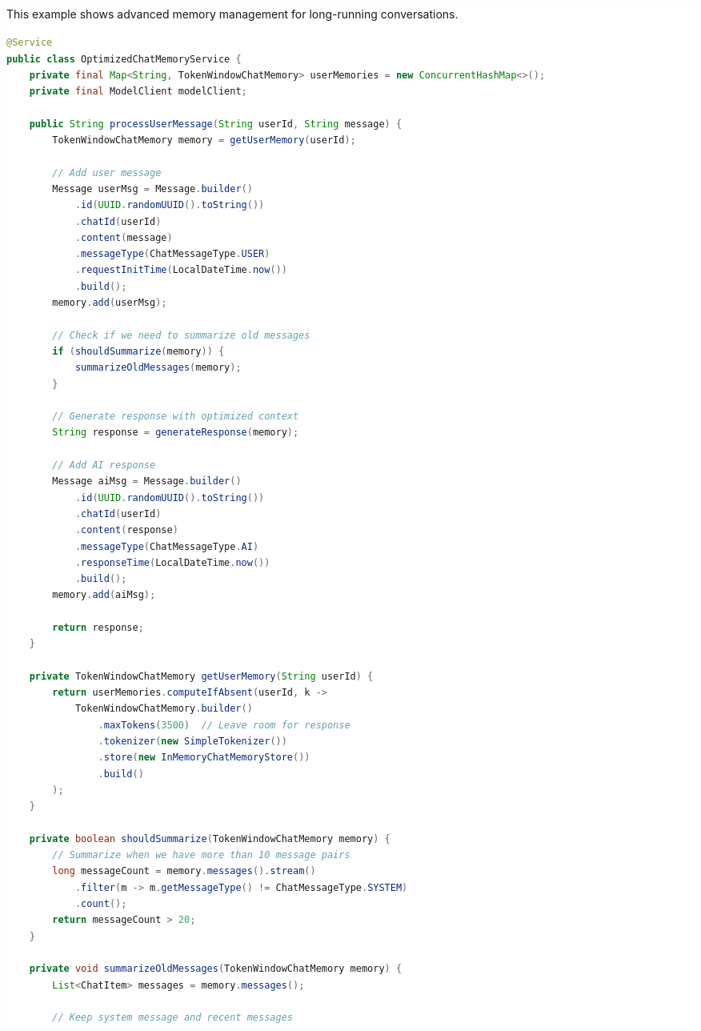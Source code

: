 This example shows advanced memory management for long-running conversations.

```java
@Service
public class OptimizedChatMemoryService {
    private final Map<String, TokenWindowChatMemory> userMemories = new ConcurrentHashMap<>();
    private final ModelClient modelClient;
    
    public String processUserMessage(String userId, String message) {
        TokenWindowChatMemory memory = getUserMemory(userId);
        
        // Add user message
        Message userMsg = Message.builder()
            .id(UUID.randomUUID().toString())
            .chatId(userId)
            .content(message)
            .messageType(ChatMessageType.USER)
            .requestInitTime(LocalDateTime.now())
            .build();
        memory.add(userMsg);
        
        // Check if we need to summarize old messages
        if (shouldSummarize(memory)) {
            summarizeOldMessages(memory);
        }
        
        // Generate response with optimized context
        String response = generateResponse(memory);
        
        // Add AI response
        Message aiMsg = Message.builder()
            .id(UUID.randomUUID().toString())
            .chatId(userId)
            .content(response)
            .messageType(ChatMessageType.AI)
            .responseTime(LocalDateTime.now())
            .build();
        memory.add(aiMsg);
        
        return response;
    }
    
    private TokenWindowChatMemory getUserMemory(String userId) {
        return userMemories.computeIfAbsent(userId, k -> 
            TokenWindowChatMemory.builder()
                .maxTokens(3500)  // Leave room for response
                .tokenizer(new SimpleTokenizer())
                .store(new InMemoryChatMemoryStore())
                .build()
        );
    }
    
    private boolean shouldSummarize(TokenWindowChatMemory memory) {
        // Summarize when we have more than 10 message pairs
        long messageCount = memory.messages().stream()
            .filter(m -> m.getMessageType() != ChatMessageType.SYSTEM)
            .count();
        return messageCount > 20;
    }
    
    private void summarizeOldMessages(TokenWindowChatMemory memory) {
        List<ChatItem> messages = memory.messages();
        
        // Keep system message and recent messages
```
